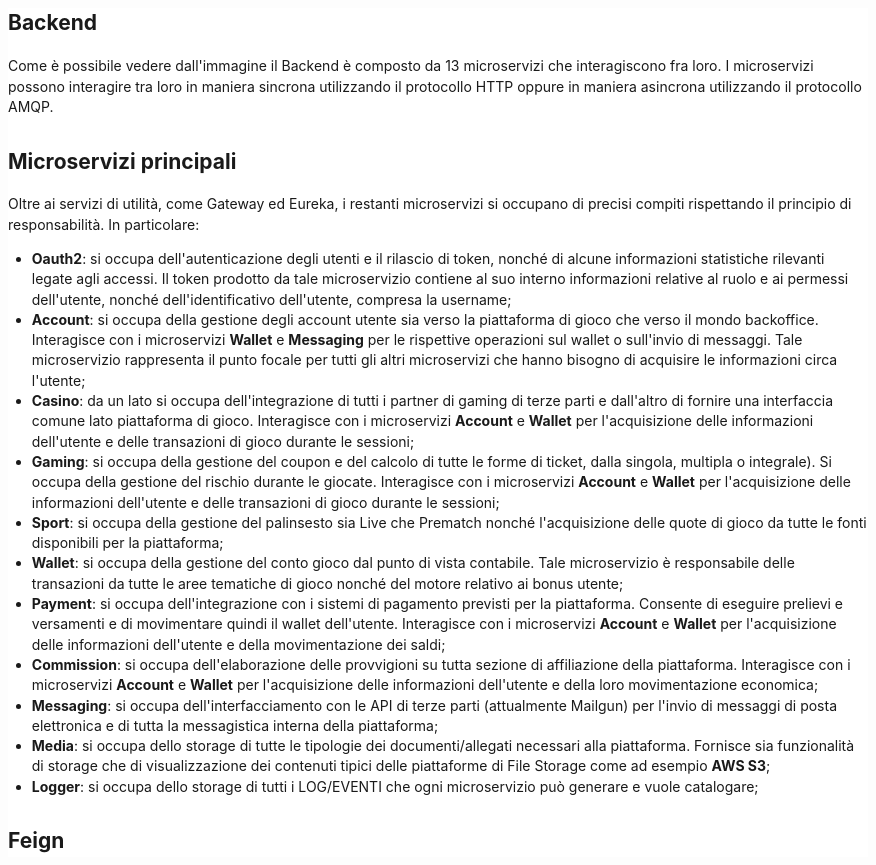 
## Backend

Come è possibile vedere dall'immagine il Backend è composto da 13 microservizi che interagiscono fra loro. I microservizi possono interagire tra loro in maniera sincrona utilizzando il protocollo HTTP oppure in maniera asincrona utilizzando il protocollo AMQP.


## Microservizi principali
Oltre ai servizi di utilità, come Gateway ed Eureka, i restanti microservizi si occupano di precisi  compiti rispettando il principio di responsabilità. In particolare:

- **Oauth2**: si occupa dell'autenticazione degli utenti e il rilascio di token, nonché di alcune informazioni statistiche rilevanti legate agli accessi. Il token prodotto da tale microservizio contiene al suo interno informazioni relative al ruolo e ai permessi dell'utente, nonché dell'identificativo dell'utente, compresa la username;
- **Account**: si occupa della gestione degli account utente sia verso la piattaforma di gioco che verso il mondo backoffice. Interagisce con i microservizi **Wallet** e **Messaging** per le rispettive operazioni sul wallet o sull'invio di messaggi. Tale microservizio rappresenta il punto focale per tutti gli altri microservizi che hanno bisogno di acquisire le informazioni circa l'utente;
- **Casino**: da un lato si occupa dell'integrazione di tutti i partner di gaming di terze parti e dall'altro di fornire una interfaccia comune lato piattaforma di gioco.  Interagisce con i microservizi **Account** e **Wallet** per l'acquisizione delle informazioni dell'utente e delle transazioni di gioco durante le sessioni;
- **Gaming**: si occupa della gestione del coupon e del calcolo di tutte le forme di ticket, dalla singola, multipla o integrale). Si occupa della gestione del rischio durante le giocate. Interagisce con i microservizi **Account** e **Wallet** per l'acquisizione delle informazioni dell'utente e delle transazioni di gioco durante le sessioni;
- **Sport**: si occupa della gestione del palinsesto sia Live che Prematch nonché l'acquisizione delle quote di gioco da tutte le fonti disponibili per la piattaforma;
 - **Wallet**: si occupa della gestione del conto gioco dal punto di vista contabile. Tale microservizio è responsabile delle transazioni da tutte le aree tematiche di gioco nonché del motore relativo ai bonus utente;
 - **Payment**: si occupa dell'integrazione con i sistemi di pagamento previsti per la piattaforma.  Consente di eseguire prelievi e versamenti e di movimentare quindi il wallet dell'utente. Interagisce con i microservizi **Account** e **Wallet** per l'acquisizione delle informazioni dell'utente e della movimentazione dei saldi;
 - **Commission**: si occupa dell'elaborazione delle provvigioni su tutta sezione di affiliazione della piattaforma. Interagisce con i microservizi **Account** e **Wallet** per l'acquisizione delle informazioni dell'utente e della loro movimentazione economica;
 - **Messaging**: si occupa dell'interfacciamento con le API di terze parti (attualmente Mailgun) per l'invio di messaggi di posta elettronica e di tutta la messagistica interna della piattaforma; 
 - **Media**: si occupa dello storage di tutte le tipologie dei documenti/allegati necessari alla piattaforma. Fornisce sia funzionalità di storage che di visualizzazione dei contenuti tipici delle piattaforme di File Storage come ad esempio **AWS S3**;  
 - **Logger**: si occupa dello storage di tutti i LOG/EVENTI che ogni microservizio può generare e vuole catalogare;   




## Feign
